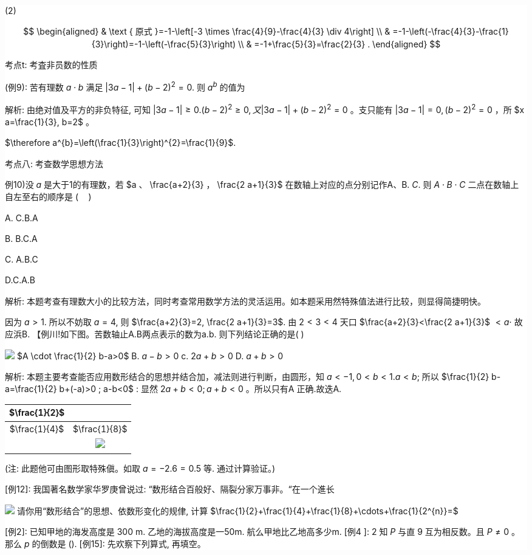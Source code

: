 (2)

$$
\begin{aligned}
& \text { 原式 }=-1-\left[-3 \times \frac{4}{9}-\frac{4}{3} \div 4\right] \\
& =-1-\left(-\frac{4}{3}-\frac{1}{3}\right)=-1-\left(-\frac{5}{3}\right) \\
& =-1+\frac{5}{3}=\frac{2}{3} .
\end{aligned}
$$

考点t: 考査非员数的性质

(例9): 苦有理数 $a \cdot b$ 满足 $|3 a-1|+(b-2)^{2}=0$. 则 $a^{b}$ 的值为

解析: 由绝对值及平方的非负特征, 可知 $|3 a-1| \geqslant 0 .(b-2)^{2} \geqslant 0, 又|3 a-1|+(b-2)^{2}=0$ 。支只能有 $|3 a-1|=0,(b-2)^{2}=0$ ，所 $x a=\frac{1}{3}, b=2$ 。

$\therefore a^{b}=\left(\frac{1}{3}\right)^{2}=\frac{1}{9}$.

考点八: 考查数学思想方法

例10)没 $a$ 是大于1的有理数，若 $a 、 \frac{a+2}{3} ， \frac{2 a+1}{3}$ 在数轴上对应的点分别记作A、B. $C$. 则 $A \cdot B \cdot C$ 二点在数轴上自左至右的顺序是 $(\quad)$

A. C.B.A

B. B.C.A

C. A.B.C

D.C.A.B

解析: 本题考查有理数大小的比较方法，同时考查常用数学方法的灵活运用。如本题采用然特殊值法进行比较，则显得简捷明快。

因为 $a>1$. 所以不妨取 $a=4$, 则 $\frac{a+2}{3}=2, \frac{2 a+1}{3}=3$. 由 $2<3<4$ 天口 $\frac{a+2}{3}<\frac{2 a+1}{3}$ $<a \cdot$ 故应浜B.
【例川!如下图。苦数轴止A.B两点表示的数为a.b. 则下列结论正确的是( )

![](https://cdn.mathpix.com/cropped/2024_05_08_666997aec83b82ce8e8bg-023.jpg?height=168&width=699&top_left_y=526&top_left_x=372)
$A \cdot \frac{1}{2} b-a>0$
B. $a-b>0$
c. $2 a+b>0$
D. $a+b>0$

解析: 本题主要考查能否应用数形结合的思想并结合加，减法则进行判断，由圆形，知 $a<-1,0<b<1 . a<b ;$ 所以 $\frac{1}{2} b-a=\frac{1}{2} b+(-a)>0 ; a-b<0$ : 显然 $2 a+b<0 ; a+b<0$ 。所以只有A 正确.故迭A.

| $\frac{1}{2}$ |  |
| :---: | :---: |
| $\frac{1}{4}$ | $\frac{1}{8}$ |
|  | ![](https://cdn.mathpix.com/cropped/2024_05_08_666997aec83b82ce8e8bg-023.jpg?height=80&width=177&top_left_y=1343&top_left_x=588) |

(注: 此题他可由图形取特殊傎。如取 $a=-2.6=0.5$ 等. 通过计算验证。)

[例12]: 我国著名数学家华罗庚曾说过: “数形结合百般好、隔裂分家万事非。“在一个進长

![](https://cdn.mathpix.com/cropped/2024_05_08_666997aec83b82ce8e8bg-023.jpg?height=61&width=1425&top_left_y=1615&top_left_x=177)
请你用“数形结合”的思想、依数形变化的规侓, 计算 $\frac{1}{2}+\frac{1}{4}+\frac{1}{8}+\cdots+\frac{1}{2^{n}}=$


[例2]: 已知甲地的海发高度是 $300 \mathrm{~m}$. 乙地的海拔高度是一50m. 航么甲地比乙地高多少m.
[例4 ]: 2 知 $P$ 与直 9 互为相反数。且 $P \neq 0$ 。那么 $p$ 的倒数是 ().
[例15]: 先欢察下列算式, 再填空。